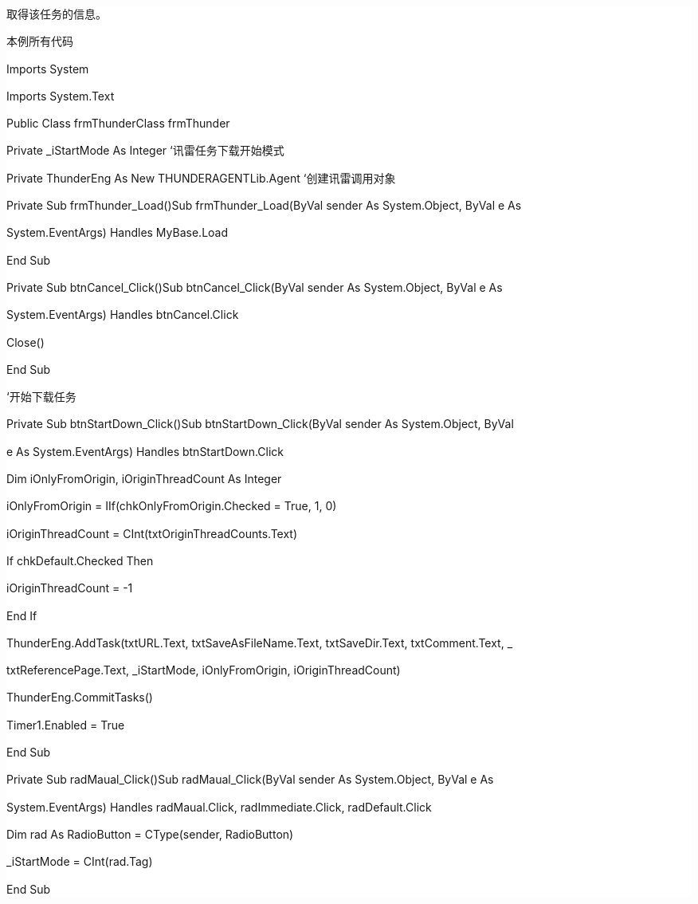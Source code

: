 取得该任务的信息。
  
本例所有代码

Imports System
  
Imports System.Text
  
Public Class frmThunderClass frmThunder
  
Private _iStartMode As Integer &#8216;讯雷任务下载开始模式
  
Private ThunderEng As New THUNDERAGENTLib.Agent &#8216;创建讯雷调用对象
  
Private Sub frmThunder\_Load()Sub frmThunder\_Load(ByVal sender As System.Object, ByVal e As

System.EventArgs) Handles MyBase.Load
  
End Sub
  
Private Sub btnCancel\_Click()Sub btnCancel\_Click(ByVal sender As System.Object, ByVal e As

System.EventArgs) Handles btnCancel.Click
  
Close()
  
End Sub
  
&#8216;开始下载任务
  
Private Sub btnStartDown\_Click()Sub btnStartDown\_Click(ByVal sender As System.Object, ByVal

e As System.EventArgs) Handles btnStartDown.Click
  
Dim iOnlyFromOrigin, iOriginThreadCount As Integer
  
iOnlyFromOrigin = IIf(chkOnlyFromOrigin.Checked = True, 1, 0)
  
iOriginThreadCount = CInt(txtOriginThreadCounts.Text)
  
If chkDefault.Checked Then
  
iOriginThreadCount = -1
  
End If
  
ThunderEng.AddTask(txtURL.Text, txtSaveAsFileName.Text, txtSaveDir.Text, txtComment.Text, _
  
txtReferencePage.Text, _iStartMode, iOnlyFromOrigin, iOriginThreadCount)
  
ThunderEng.CommitTasks()
  
Timer1.Enabled = True
  
End Sub

Private Sub radMaual\_Click()Sub radMaual\_Click(ByVal sender As System.Object, ByVal e As

System.EventArgs) Handles radMaual.Click, radImmediate.Click, radDefault.Click
  
Dim rad As RadioButton = CType(sender, RadioButton)
  
_iStartMode = CInt(rad.Tag)
  
End Sub
  